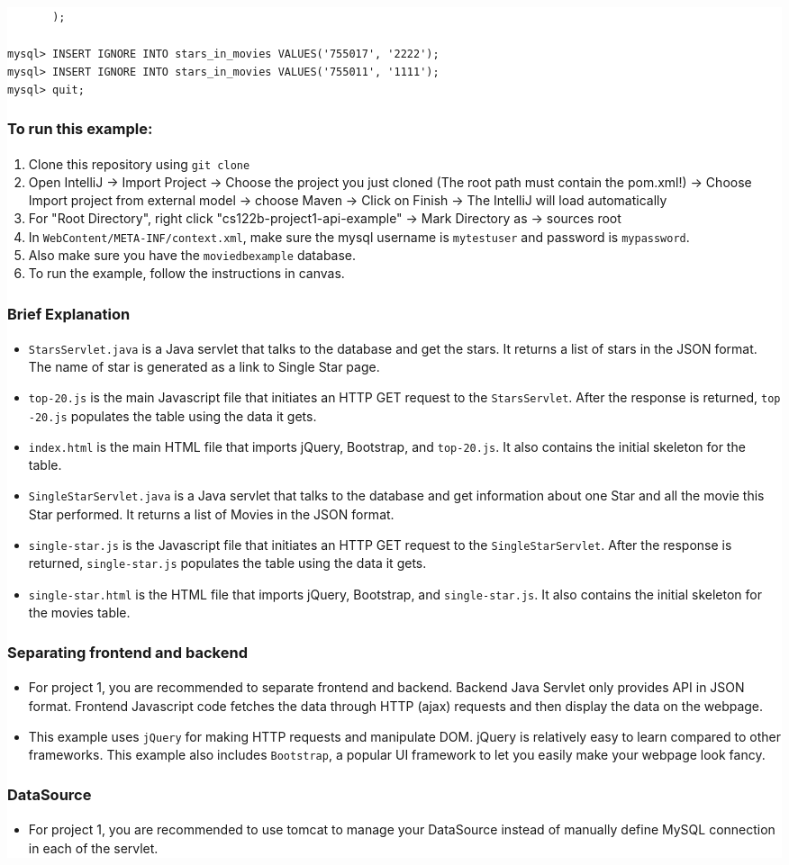 ```
       );

mysql> INSERT IGNORE INTO stars_in_movies VALUES('755017', '2222');
mysql> INSERT IGNORE INTO stars_in_movies VALUES('755011', '1111');
mysql> quit;
```

### To run this example: 
1. Clone this repository using `git clone`
2. Open IntelliJ -> Import Project -> Choose the project you just cloned (The root path must contain the pom.xml!) -> Choose Import project from external model -> choose Maven -> Click on Finish -> The IntelliJ will load automatically
3. For "Root Directory", right click "cs122b-project1-api-example" -> Mark Directory as -> sources root
4. In `WebContent/META-INF/context.xml`, make sure the mysql username is `mytestuser` and password is `mypassword`.
5. Also make sure you have the `moviedbexample` database.
6. To run the example, follow the instructions in canvas.

### Brief Explanation
- `StarsServlet.java` is a Java servlet that talks to the database and get the stars. It returns a list of stars in the JSON format. 
The name of star is generated as a link to Single Star page.

- `top-20.js` is the main Javascript file that initiates an HTTP GET request to the `StarsServlet`. After the response is returned, `top-20.js` populates the table using the data it gets.

- `index.html` is the main HTML file that imports jQuery, Bootstrap, and `top-20.js`. It also contains the initial skeleton for the table.

- `SingleStarServlet.java` is a Java servlet that talks to the database and get information about one Star and all the movie this Star performed. It returns a list of Movies in the JSON format. 

- `single-star.js` is the Javascript file that initiates an HTTP GET request to the `SingleStarServlet`. After the response is returned, `single-star.js` populates the table using the data it gets.

- `single-star.html` is the HTML file that imports jQuery, Bootstrap, and `single-star.js`. It also contains the initial skeleton for the movies table.

### Separating frontend and backend
- For project 1, you are recommended to separate frontend and backend. Backend Java Servlet only provides API in JSON format. Frontend Javascript code fetches the data through HTTP (ajax) requests and then display the data on the webpage. 

- This example uses `jQuery` for making HTTP requests and manipulate DOM. jQuery is relatively easy to learn compared to other frameworks. This example also includes `Bootstrap`, a popular UI framework to let you easily make your webpage look fancy. 


### DataSource
- For project 1, you are recommended to use tomcat to manage your DataSource instead of manually define MySQL connection in each of the servlet.
